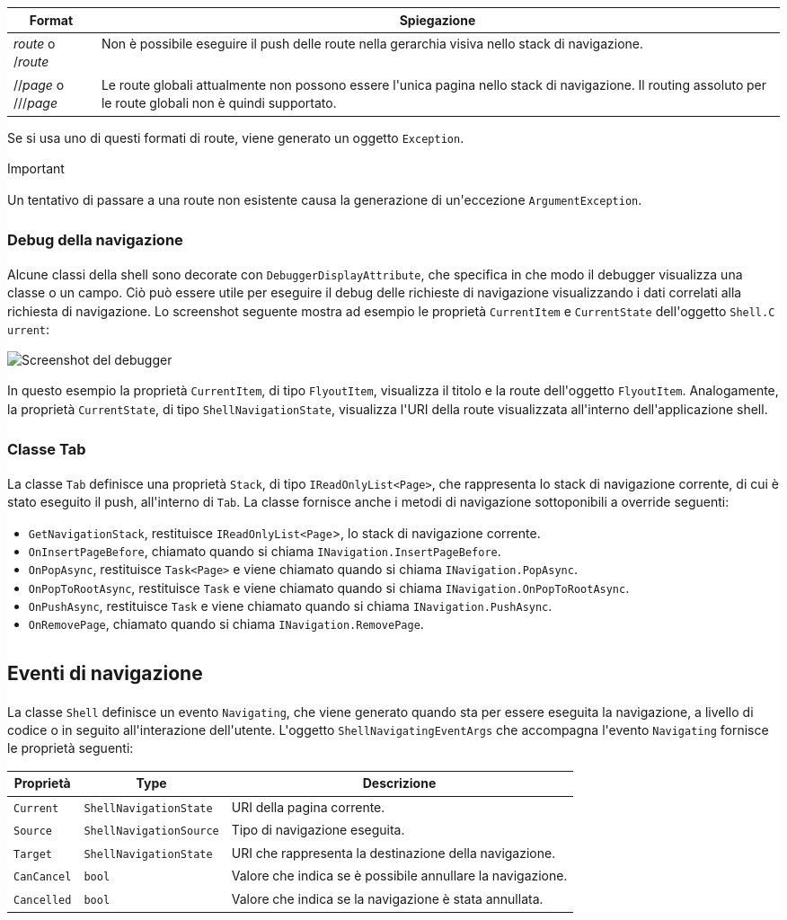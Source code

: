 | Format | Spiegazione |
| --- | --- |
| *route* o /*route* | Non è possibile eseguire il push delle route nella gerarchia visiva nello stack di navigazione. |
| //*page* o ///*page* | Le route globali attualmente non possono essere l'unica pagina nello stack di navigazione. Il routing assoluto per le route globali non è quindi supportato. |

Se si usa uno di questi formati di route, viene generato un oggetto `Exception`.

> [!IMPORTANT]
> Un tentativo di passare a una route non esistente causa la generazione di un'eccezione `ArgumentException`.

### <a name="debugging-navigation"></a>Debug della navigazione

Alcune classi della shell sono decorate con `DebuggerDisplayAttribute`, che specifica in che modo il debugger visualizza una classe o un campo. Ciò può essere utile per eseguire il debug delle richieste di navigazione visualizzando i dati correlati alla richiesta di navigazione. Lo screenshot seguente mostra ad esempio le proprietà `CurrentItem` e `CurrentState` dell'oggetto `Shell.Current`:

![Screenshot del debugger](navigation-images/debugger.png "Debugger")

In questo esempio la proprietà `CurrentItem`, di tipo `FlyoutItem`, visualizza il titolo e la route dell'oggetto `FlyoutItem`. Analogamente, la proprietà `CurrentState`, di tipo `ShellNavigationState`, visualizza l'URI della route visualizzata all'interno dell'applicazione shell.

### <a name="tab-class"></a>Classe Tab

La classe `Tab` definisce una proprietà `Stack`, di tipo `IReadOnlyList<Page>`, che rappresenta lo stack di navigazione corrente, di cui è stato eseguito il push, all'interno di `Tab`. La classe fornisce anche i metodi di navigazione sottoponibili a override seguenti:

- `GetNavigationStack`, restituisce `IReadOnlyList<Page`>, lo stack di navigazione corrente.
- `OnInsertPageBefore`, chiamato quando si chiama `INavigation.InsertPageBefore`.
- `OnPopAsync`, restituisce `Task<Page>` e viene chiamato quando si chiama `INavigation.PopAsync`.
- `OnPopToRootAsync`, restituisce `Task` e viene chiamato quando si chiama `INavigation.OnPopToRootAsync`.
- `OnPushAsync`, restituisce `Task` e viene chiamato quando si chiama `INavigation.PushAsync`.
- `OnRemovePage`, chiamato quando si chiama `INavigation.RemovePage`.

## <a name="navigation-events"></a>Eventi di navigazione

La classe `Shell` definisce un evento `Navigating`, che viene generato quando sta per essere eseguita la navigazione, a livello di codice o in seguito all'interazione dell'utente. L'oggetto `ShellNavigatingEventArgs` che accompagna l'evento `Navigating` fornisce le proprietà seguenti:

| Proprietà | Type | Descrizione |
|---|---|---|
| `Current` | `ShellNavigationState` | URI della pagina corrente. |
| `Source` | `ShellNavigationSource` | Tipo di navigazione eseguita. |
| `Target` | `ShellNavigationState`  | URI che rappresenta la destinazione della navigazione. |
| `CanCancel`  | `bool` | Valore che indica se è possibile annullare la navigazione. |
| `Cancelled`  | `bool` | Valore che indica se la navigazione è stata annullata. |
